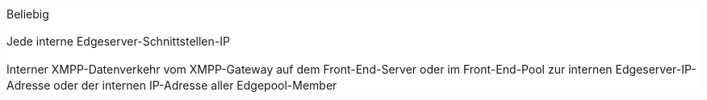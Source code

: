 <td><p>Beliebig</p></td>
<td><p>Jede interne Edgeserver-Schnittstellen-IP</p></td>
<td><p>Interner XMPP-Datenverkehr vom XMPP-Gateway auf dem Front-End-Server oder im Front-End-Pool zur internen Edgeserver-IP-Adresse oder der internen IP-Adresse aller Edgepool-Member</p></td>
</tr>
</tbody>
</table>

